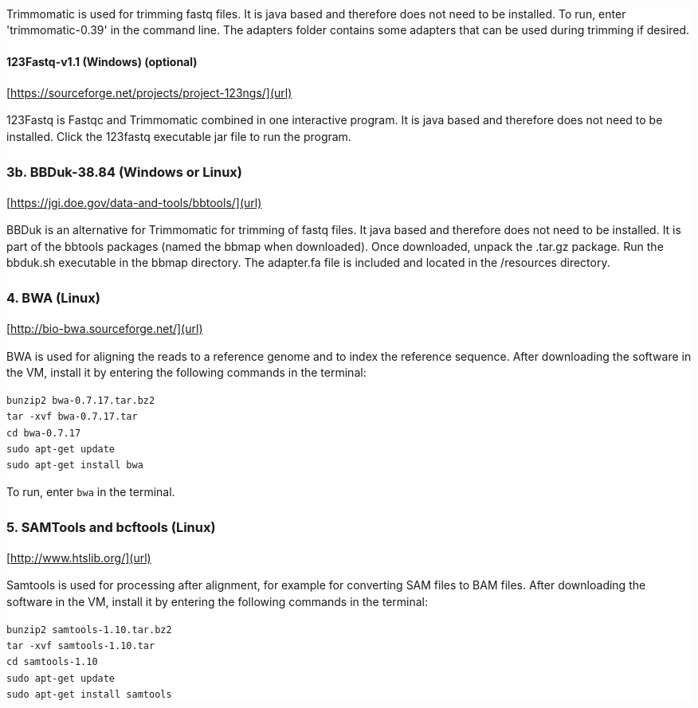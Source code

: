 Trimmomatic is used for trimming fastq files.
It is java based and therefore does not need to be installed.
To run, enter 'trimmomatic-0.39' in the command line.
The adapters folder contains some adapters that can be used during trimming if desired.

#### 123Fastq-v1.1 (Windows) (optional)

[https://sourceforge.net/projects/project-123ngs/](url)

123Fastq is Fastqc and Trimmomatic combined in one interactive program.
It is java based and therefore does not need to be installed.
Click the 123fastq executable jar file to run the program.

### 3b. BBDuk-38.84 (Windows or Linux)

[https://jgi.doe.gov/data-and-tools/bbtools/](url)

BBDuk is an alternative for Trimmomatic for trimming of fastq files.
It java based and therefore does not need to be installed.
It is part of the bbtools packages (named the bbmap when downloaded).
Once downloaded, unpack the .tar.gz package.
Run the bbduk.sh executable in the bbmap directory.
The adapter.fa file is included and located in the /resources directory.

### 4. BWA (Linux)

[http://bio-bwa.sourceforge.net/](url)

BWA is used for aligning the reads to a reference genome and to index the reference sequence.
After downloading the software in the VM, install it by entering the following commands in the terminal:

```
bunzip2 bwa-0.7.17.tar.bz2
tar -xvf bwa-0.7.17.tar
cd bwa-0.7.17
sudo apt-get update
sudo apt-get install bwa
```

To run, enter `bwa` in the terminal.

### 5. SAMTools and bcftools (Linux)

[http://www.htslib.org/](url)

Samtools is used for processing after alignment, for example for converting SAM files to BAM files.
After downloading the software in the VM, install it by entering the following commands in the terminal:

```
bunzip2 samtools-1.10.tar.bz2
tar -xvf samtools-1.10.tar
cd samtools-1.10
sudo apt-get update
sudo apt-get install samtools
```
